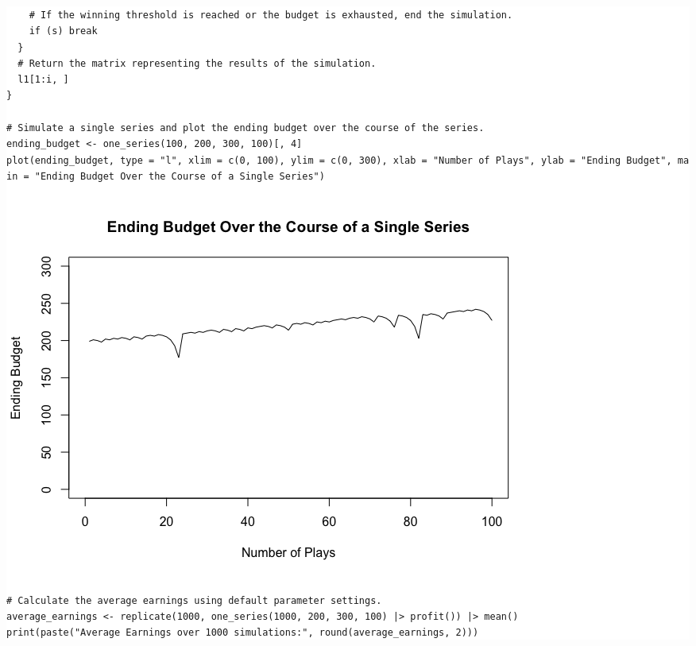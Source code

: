         # If the winning threshold is reached or the budget is exhausted, end the simulation.
        if (s) break
      }
      # Return the matrix representing the results of the simulation.
      l1[1:i, ]
    }

    # Simulate a single series and plot the ending budget over the course of the series.
    ending_budget <- one_series(100, 200, 300, 100)[, 4]
    plot(ending_budget, type = "l", xlim = c(0, 100), ylim = c(0, 300), xlab = "Number of Plays", ylab = "Ending Budget", main = "Ending Budget Over the Course of a Single Series")

![](Deliverable1-resubmit_files/figure-markdown_strict/unnamed-chunk-2-1.png)

    # Calculate the average earnings using default parameter settings.
    average_earnings <- replicate(1000, one_series(1000, 200, 300, 100) |> profit()) |> mean()
    print(paste("Average Earnings over 1000 simulations:", round(average_earnings, 2)))
